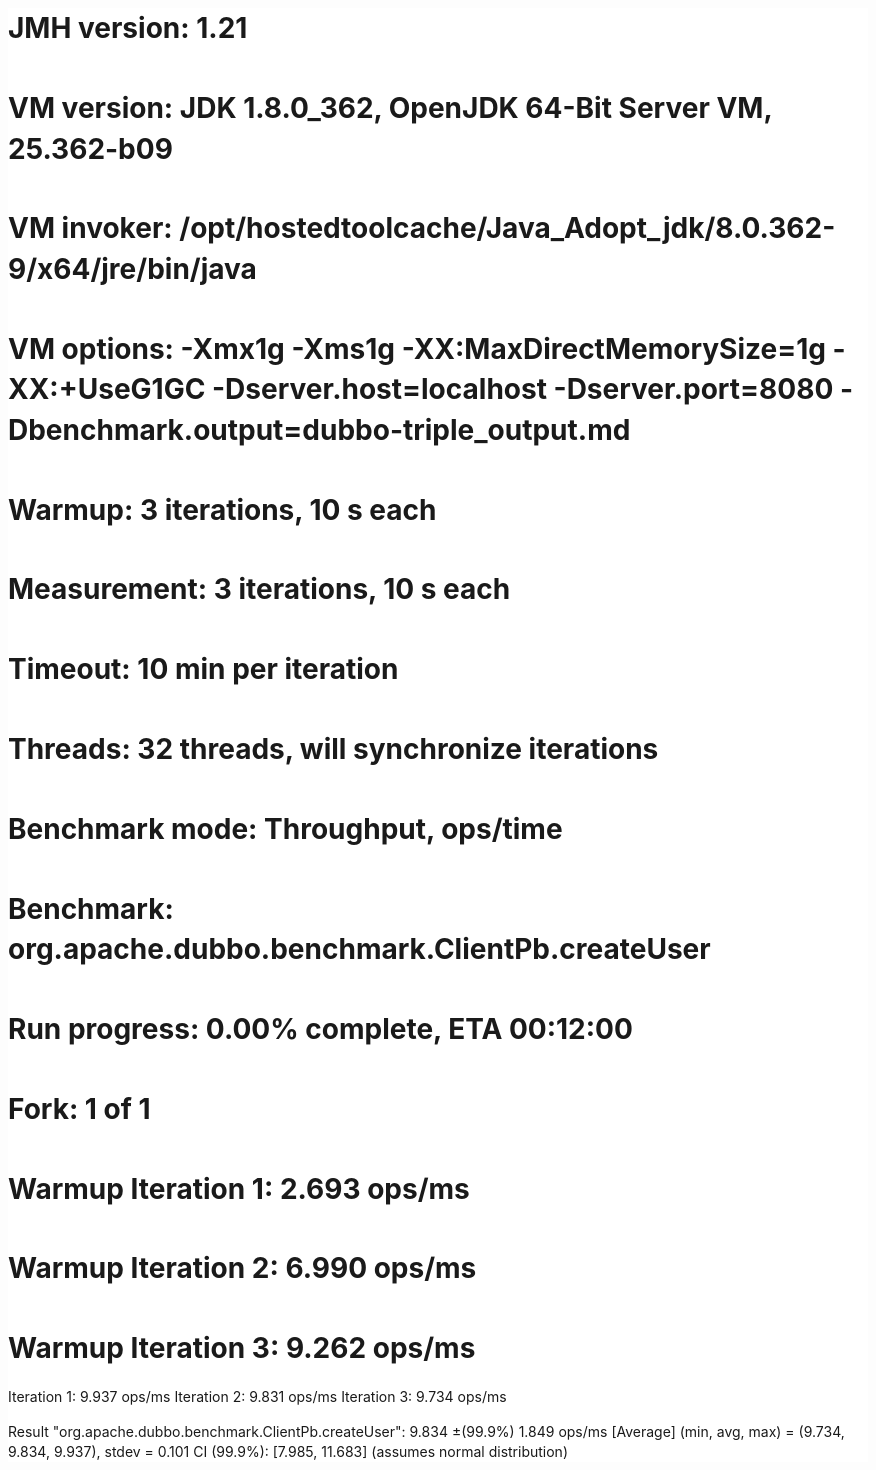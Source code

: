 # JMH version: 1.21
# VM version: JDK 1.8.0_362, OpenJDK 64-Bit Server VM, 25.362-b09
# VM invoker: /opt/hostedtoolcache/Java_Adopt_jdk/8.0.362-9/x64/jre/bin/java
# VM options: -Xmx1g -Xms1g -XX:MaxDirectMemorySize=1g -XX:+UseG1GC -Dserver.host=localhost -Dserver.port=8080 -Dbenchmark.output=dubbo-triple_output.md
# Warmup: 3 iterations, 10 s each
# Measurement: 3 iterations, 10 s each
# Timeout: 10 min per iteration
# Threads: 32 threads, will synchronize iterations
# Benchmark mode: Throughput, ops/time
# Benchmark: org.apache.dubbo.benchmark.ClientPb.createUser

# Run progress: 0.00% complete, ETA 00:12:00
# Fork: 1 of 1
# Warmup Iteration   1: 2.693 ops/ms
# Warmup Iteration   2: 6.990 ops/ms
# Warmup Iteration   3: 9.262 ops/ms
Iteration   1: 9.937 ops/ms
Iteration   2: 9.831 ops/ms
Iteration   3: 9.734 ops/ms


Result "org.apache.dubbo.benchmark.ClientPb.createUser":
  9.834 ±(99.9%) 1.849 ops/ms [Average]
  (min, avg, max) = (9.734, 9.834, 9.937), stdev = 0.101
  CI (99.9%): [7.985, 11.683] (assumes normal distribution)
